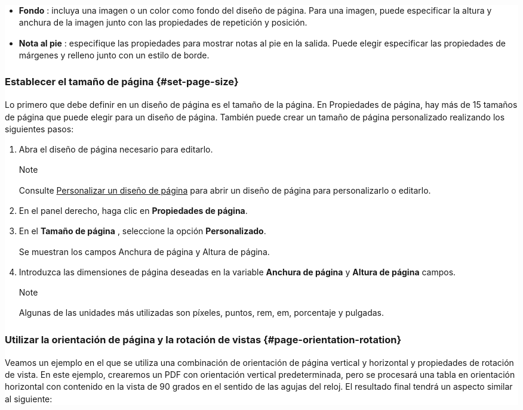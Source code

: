 * **Fondo** : incluya una imagen o un color como fondo del diseño de página. Para una imagen, puede especificar la altura y anchura de la imagen junto con las propiedades de repetición y posición.

* **Nota al pie** : especifique las propiedades para mostrar notas al pie en la salida. Puede elegir especificar las propiedades de márgenes y relleno junto con un estilo de borde.

### Establecer el tamaño de página {#set-page-size}

Lo primero que debe definir en un diseño de página es el tamaño de la página. En Propiedades de página, hay más de 15 tamaños de página que puede elegir para un diseño de página. También puede crear un tamaño de página personalizado realizando los siguientes pasos:

1. Abra el diseño de página necesario para editarlo.

   >[!NOTE]
   >
   >Consulte [Personalizar un diseño de página](components-pdf-template.md#customize-page-layout) para abrir un diseño de página para personalizarlo o editarlo.

1. En el panel derecho, haga clic en **Propiedades de página**.
1. En el **Tamaño de página** , seleccione la opción **Personalizado**.

   Se muestran los campos Anchura de página y Altura de página.

1. Introduzca las dimensiones de página deseadas en la variable **Anchura de página** y **Altura de página** campos.

   >[!NOTE]
   >
   >Algunas de las unidades más utilizadas son píxeles, puntos, rem, em, porcentaje y pulgadas.

### Utilizar la orientación de página y la rotación de vistas {#page-orientation-rotation}

Veamos un ejemplo en el que se utiliza una combinación de orientación de página vertical y horizontal y propiedades de rotación de vista. En este ejemplo, crearemos un PDF con orientación vertical predeterminada, pero se procesará una tabla en orientación horizontal con contenido en la vista de 90 grados en el sentido de las agujas del reloj. El resultado final tendrá un aspecto similar al siguiente:

